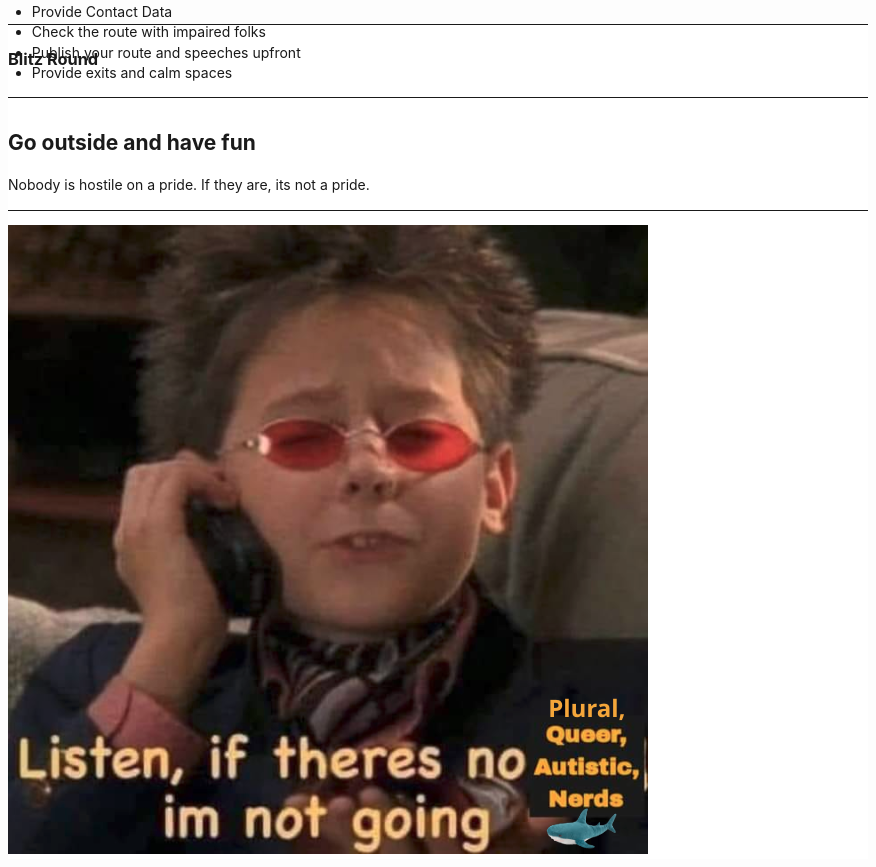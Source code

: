 
---

### Blitz Round

<div class="center" style="margin-top:-10%">
<ul>
<li>Provide Contact Data</li>
<li>Check the route with impaired folks</li>
<li>Publish your route and speeches upfront</li>
<li>Provide exits and calm spaces</li>
</ul>
</div>



---

## Go outside and have fun
<div class="subtitle punk-text">Nobody is hostile on a pride. If they are, its not a pride.</div>


---

![bg w:700](img/memes/queer-autistic-nerds.png)
